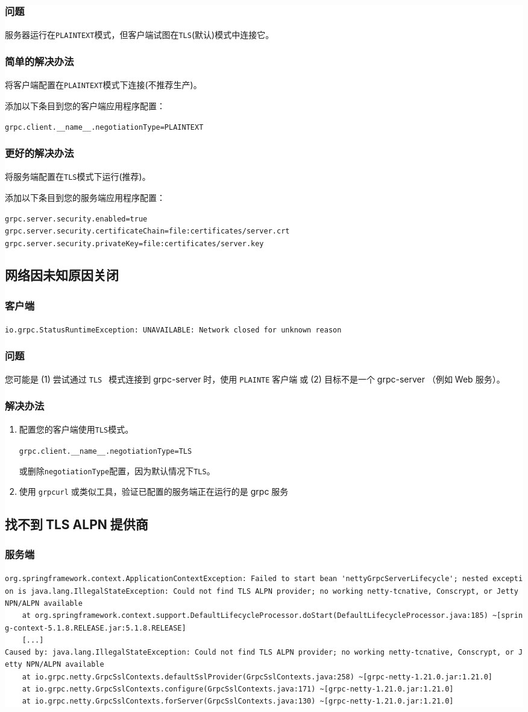 ### 问题

服务器运行在`PLAINTEXT`模式，但客户端试图在`TLS`(默认)模式中连接它。

### 简单的解决办法

将客户端配置在`PLAINTEXT`模式下连接(不推荐生产)。

添加以下条目到您的客户端应用程序配置：

````properties
grpc.client.__name__.negotiationType=PLAINTEXT
````

### 更好的解决办法

将服务端配置在`TLS`模式下运行(推荐)。

添加以下条目到您的服务端应用程序配置：

````properties
grpc.server.security.enabled=true
grpc.server.security.certificateChain=file:certificates/server.crt
grpc.server.security.privateKey=file:certificates/server.key
````

## 网络因未知原因关闭

### 客户端

````txt
io.grpc.StatusRuntimeException: UNAVAILABLE: Network closed for unknown reason
````

### 问题

您可能是 (1) 尝试通过 `TLS ` 模式连接到 grpc-server 时，使用 `PLAINTE` 客户端 或 (2) 目标不是一个 grpc-server （例如 Web 服务）。

### 解决办法

1. 配置您的客户端使用`TLS`模式。

   ````properties
   grpc.client.__name__.negotiationType=TLS
   ````

   或删除`negotiationType`配置，因为默认情况下`TLS`。
2. 使用 `grpcurl` 或类似工具，验证已配置的服务端正在运行的是 grpc 服务

## 找不到 TLS ALPN 提供商

### 服务端

````txt
org.springframework.context.ApplicationContextException: Failed to start bean 'nettyGrpcServerLifecycle'; nested exception is java.lang.IllegalStateException: Could not find TLS ALPN provider; no working netty-tcnative, Conscrypt, or Jetty NPN/ALPN available
    at org.springframework.context.support.DefaultLifecycleProcessor.doStart(DefaultLifecycleProcessor.java:185) ~[spring-context-5.1.8.RELEASE.jar:5.1.8.RELEASE]
    [...]
Caused by: java.lang.IllegalStateException: Could not find TLS ALPN provider; no working netty-tcnative, Conscrypt, or Jetty NPN/ALPN available
    at io.grpc.netty.GrpcSslContexts.defaultSslProvider(GrpcSslContexts.java:258) ~[grpc-netty-1.21.0.jar:1.21.0]
    at io.grpc.netty.GrpcSslContexts.configure(GrpcSslContexts.java:171) ~[grpc-netty-1.21.0.jar:1.21.0]
    at io.grpc.netty.GrpcSslContexts.forServer(GrpcSslContexts.java:130) ~[grpc-netty-1.21.0.jar:1.21.0]
````